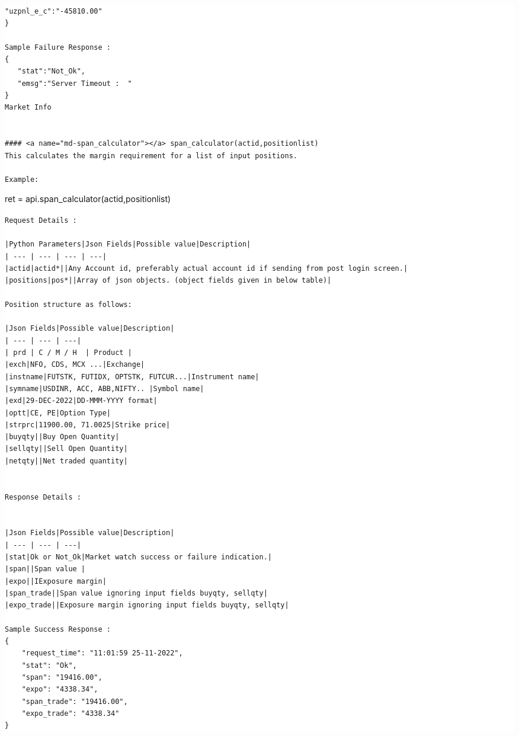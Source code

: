 ```
"uzpnl_e_c":"-45810.00"
}

Sample Failure Response :
{
   "stat":"Not_Ok",
   "emsg":"Server Timeout :  "
}
Market Info


#### <a name="md-span_calculator"></a> span_calculator(actid,positionlist)
This calculates the margin requirement for a list of input positions.

Example: 

```
ret = api.span_calculator(actid,positionlist)
```
Request Details :

|Python Parameters|Json Fields|Possible value|Description|
| --- | --- | --- | ---|
|actid|actid*||Any Account id, preferably actual account id if sending from post login screen.|
|positions|pos*||Array of json objects. (object fields given in below table)|

Position structure as follows:

|Json Fields|Possible value|Description|
| --- | --- | ---|
| prd | C / M / H  | Product | 
|exch|NFO, CDS, MCX ...|Exchange|
|instname|FUTSTK, FUTIDX, OPTSTK, FUTCUR...|Instrument name|
|symname|USDINR, ACC, ABB,NIFTY.. |Symbol name|
|exd|29-DEC-2022|DD-MMM-YYYY format|
|optt|CE, PE|Option Type|
|strprc|11900.00, 71.0025|Strike price|
|buyqty||Buy Open Quantity|
|sellqty||Sell Open Quantity|
|netqty||Net traded quantity|


Response Details :


|Json Fields|Possible value|Description|
| --- | --- | ---|
|stat|Ok or Not_Ok|Market watch success or failure indication.|
|span||Span value |
|expo||IExposure margin|
|span_trade||Span value ignoring input fields buyqty, sellqty|
|expo_trade||Exposure margin ignoring input fields buyqty, sellqty|

Sample Success Response :
{
    "request_time": "11:01:59 25-11-2022",
    "stat": "Ok",
    "span": "19416.00",
    "expo": "4338.34",
    "span_trade": "19416.00",
    "expo_trade": "4338.34"
}

```